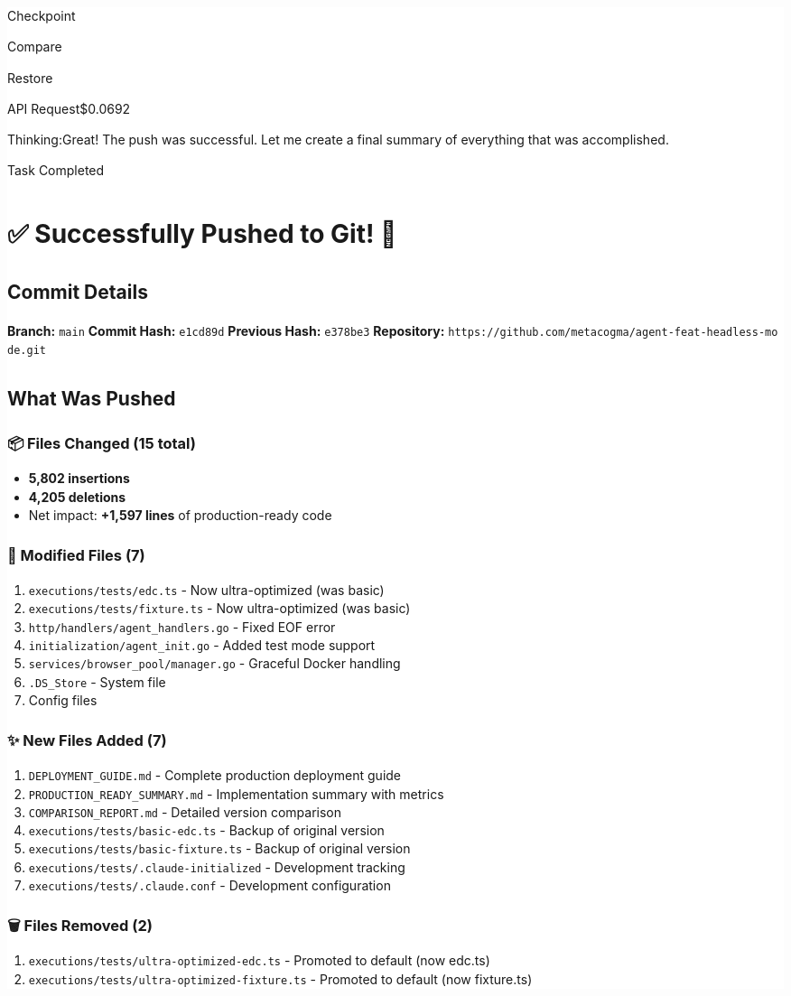 Checkpoint

Compare

Restore

API Request$0.0692

Thinking:Great! The push was successful. Let me create a final summary of everything that was accomplished.‎

Task Completed

# ✅ Successfully Pushed to Git! 🎉

## Commit Details

__Branch:__ `main` __Commit Hash:__ `e1cd89d` __Previous Hash:__ `e378be3` __Repository:__ `https://github.com/metacogma/agent-feat-headless-mode.git`

## What Was Pushed

### 📦 Files Changed (15 total)

- __5,802 insertions__
- __4,205 deletions__
- Net impact: __+1,597 lines__ of production-ready code

### 📝 Modified Files (7)

1. `executions/tests/edc.ts` - Now ultra-optimized (was basic)
2. `executions/tests/fixture.ts` - Now ultra-optimized (was basic)
3. `http/handlers/agent_handlers.go` - Fixed EOF error
4. `initialization/agent_init.go` - Added test mode support
5. `services/browser_pool/manager.go` - Graceful Docker handling
6. `.DS_Store` - System file
7. Config files

### ✨ New Files Added (7)

1. `DEPLOYMENT_GUIDE.md` - Complete production deployment guide
2. `PRODUCTION_READY_SUMMARY.md` - Implementation summary with metrics
3. `COMPARISON_REPORT.md` - Detailed version comparison
4. `executions/tests/basic-edc.ts` - Backup of original version
5. `executions/tests/basic-fixture.ts` - Backup of original version
6. `executions/tests/.claude-initialized` - Development tracking
7. `executions/tests/.claude.conf` - Development configuration

### 🗑️ Files Removed (2)

1. `executions/tests/ultra-optimized-edc.ts` - Promoted to default (now edc.ts)
2. `executions/tests/ultra-optimized-fixture.ts` - Promoted to default (now fixture.ts)

